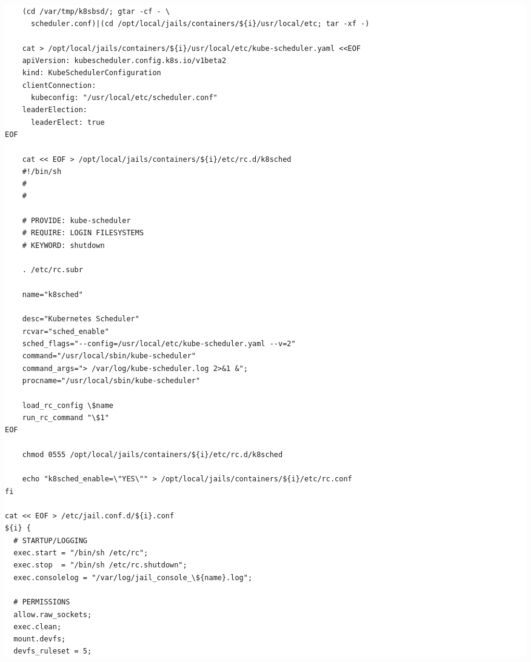         (cd /var/tmp/k8sbsd/; gtar -cf - \
          scheduler.conf)|(cd /opt/local/jails/containers/${i}/usr/local/etc; tar -xf -)

        cat > /opt/local/jails/containers/${i}/usr/local/etc/kube-scheduler.yaml <<EOF
        apiVersion: kubescheduler.config.k8s.io/v1beta2
        kind: KubeSchedulerConfiguration
        clientConnection:
          kubeconfig: "/usr/local/etc/scheduler.conf"
        leaderElection:
          leaderElect: true
    EOF

        cat << EOF > /opt/local/jails/containers/${i}/etc/rc.d/k8sched
        #!/bin/sh
        #
        #

        # PROVIDE: kube-scheduler
        # REQUIRE: LOGIN FILESYSTEMS
        # KEYWORD: shutdown

        . /etc/rc.subr

        name="k8sched"

        desc="Kubernetes Scheduler"
        rcvar="sched_enable"
        sched_flags="--config=/usr/local/etc/kube-scheduler.yaml --v=2"
        command="/usr/local/sbin/kube-scheduler"
        command_args="> /var/log/kube-scheduler.log 2>&1 &";
        procname="/usr/local/sbin/kube-scheduler"

        load_rc_config \$name
        run_rc_command "\$1"
    EOF

        chmod 0555 /opt/local/jails/containers/${i}/etc/rc.d/k8sched

        echo "k8sched_enable=\"YES\"" > /opt/local/jails/containers/${i}/etc/rc.conf
    fi

    cat << EOF > /etc/jail.conf.d/${i}.conf
    ${i} {
      # STARTUP/LOGGING
      exec.start = "/bin/sh /etc/rc";
      exec.stop  = "/bin/sh /etc/rc.shutdown";
      exec.consolelog = "/var/log/jail_console_\${name}.log";

      # PERMISSIONS
      allow.raw_sockets;
      exec.clean;
      mount.devfs;
      devfs_ruleset = 5;
